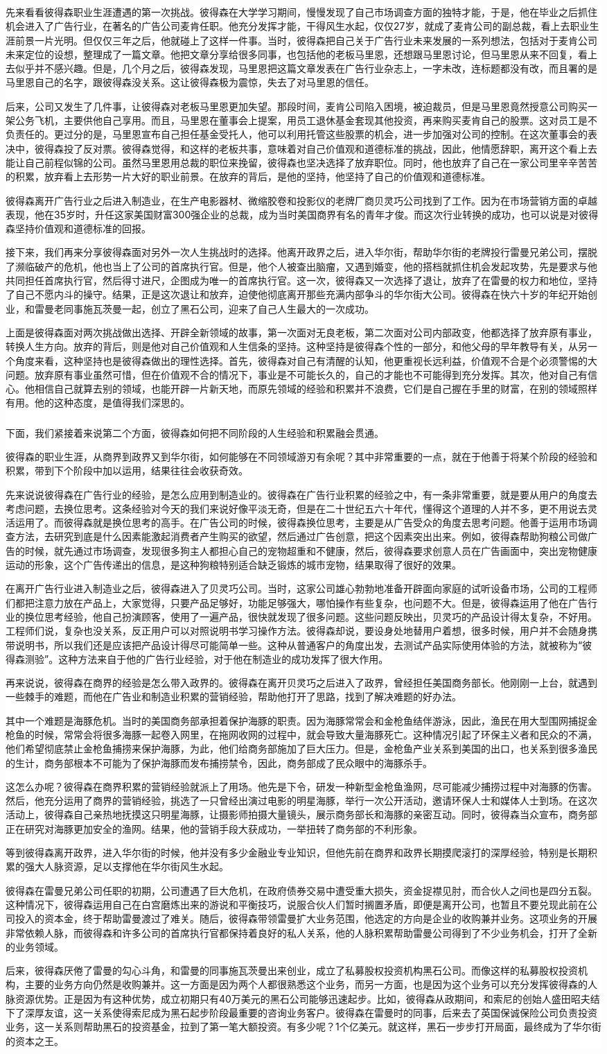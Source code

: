先来看看彼得森职业生涯遭遇的第一次挑战。彼得森在大学学习期间，慢慢发现了自己市场调查方面的独特才能，于是，他在毕业之后抓住机会进入了广告行业，在著名的广告公司麦肯任职。他充分发挥才能，干得风生水起，仅仅27岁，就成了麦肯公司的副总裁，看上去职业生涯前景一片光明。但仅仅三年之后，他就碰上了这样一件事。当时，彼得森把自己关于广告行业未来发展的一系列想法，包括对于麦肯公司未来定位的设想，整理成了一篇文章。他把文章分享给很多同事，也包括他的老板马里恩，还想跟马里恩讨论，但马里恩从来不回复，看上去似乎并不感兴趣。但是，几个月之后，彼得森发现，马里恩把这篇文章发表在广告行业杂志上，一字未改，连标题都没有改，而且署的是马里恩自己的名字，跟彼得森没关系。这让彼得森极为震惊，失去了对马里恩的信任。

后来，公司又发生了几件事，让彼得森对老板马里恩更加失望。那段时间，麦肯公司陷入困境，被迫裁员，但是马里恩竟然授意公司购买一架公务飞机，主要供他自己享用。而且，马里恩在董事会上提案，用员工退休基金套现其他投资，再来购买麦肯自己的股票。这对员工是不负责任的。更过分的是，马里恩宣布自己担任基金受托人，他可以利用托管这些股票的机会，进一步加强对公司的控制。在这次董事会的表决中，彼得森投了反对票。彼得森觉得，和这样的老板共事，意味着对自己价值观和道德标准的挑战，因此，他情愿辞职，离开这个看上去能让自己前程似锦的公司。虽然马里恩用总裁的职位来挽留，彼得森也坚决选择了放弃职位。同时，他也放弃了自己在一家公司里辛辛苦苦的积累，放弃看上去形势一片大好的职业前景。在放弃的背后，是他的坚持，他坚持了自己的价值观和道德标准。

彼得森离开广告行业之后进入制造业，在生产电影器材、微缩胶卷和投影仪的老牌厂商贝灵巧公司找到了工作。因为在市场营销方面的卓越表现，他在35岁时，升任这家美国财富300强企业的总裁，成为当时美国商界有名的青年才俊。而这次行业转换的成功，也可以说是对彼得森坚持价值观和道德标准的回报。

接下来，我们再来分享彼得森面对另外一次人生挑战时的选择。他离开政界之后，进入华尔街，帮助华尔街的老牌投行雷曼兄弟公司，摆脱了濒临破产的危机，他也当上了公司的首席执行官。但是，他个人被查出脑瘤，又遇到婚变，他的搭档就抓住机会发起攻势，先是要求与他共同担任首席执行官，然后得寸进尺，企图成为唯一的首席执行官。这一次，彼得森又一次选择了退让，放弃了在雷曼的权力和地位，坚持了自己不愿内斗的操守。结果，正是这次退让和放弃，迫使他彻底离开那些充满内部争斗的华尔街大公司。彼得森在快六十岁的年纪开始创业，和雷曼老同事施瓦茨曼一起，创立了黑石公司，迎来了自己人生最大的一次成功。

上面是彼得森面对两次挑战做出选择、开辟全新领域的故事，第一次面对无良老板，第二次面对公司内部政变，他都选择了放弃原有事业，转换人生方向。放弃的背后，则是他对自己价值观和人生信条的坚持。这种坚持是彼得森个性的一部分，和他父母的早年教导有关，从另一个角度来看，这种坚持也是彼得森做出的理性选择。首先，彼得森对自己有清醒的认知，他更重视长远利益，价值观不合是个必须警惕的大问题。放弃原有事业虽然可惜，但在价值观不合的情况下，事业是不可能长久的，自己的才能也不可能得到充分发挥。其次，他对自己有信心。他相信自己就算去别的领域，也能开辟一片新天地，而原先领域的经验和积累并不浪费，它们是自己握在手里的财富，在别的领域照样有用。他的这种态度，是值得我们深思的。

###   



下面，我们紧接着来说第二个方面，彼得森如何把不同阶段的人生经验和积累融会贯通。

彼得森的职业生涯，从商界到政界又到华尔街，如何能够在不同领域游刃有余呢？其中非常重要的一点，就在于他善于将某个阶段的经验和积累，带到下个阶段中加以运用，结果往往会收获奇效。

先来说说彼得森在广告行业的经验，是怎么应用到制造业的。彼得森在广告行业积累的经验之中，有一条非常重要，就是要从用户的角度去考虑问题，去换位思考。这条经验对今天的我们来说好像平淡无奇，但是在二十世纪五六十年代，懂得这个道理的人并不多，更不用说去灵活运用了。而彼得森就是换位思考的高手。在广告公司的时候，彼得森换位思考，主要是从广告受众的角度去思考问题。他善于运用市场调查方法，去研究到底是什么因素能激起消费者产生购买的欲望，然后通过广告创意，把这个因素突出出来。例如，彼得森帮助狗粮公司做广告的时候，就先通过市场调查，发现很多狗主人都担心自己的宠物超重和不健康，然后，彼得森要求创意人员在广告画面中，突出宠物健康运动的形象，这个广告传递出的信息，是这种狗粮特别适合缺乏锻炼的城市宠物，结果取得了很好的效果。

在离开广告行业进入制造业之后，彼得森进入了贝灵巧公司。当时，这家公司雄心勃勃地准备开辟面向家庭的试听设备市场，公司的工程师们都把注意力放在产品上，大家觉得，只要产品足够好，功能足够强大，哪怕操作有些复杂，也问题不大。但是，彼得森运用了他在广告行业的换位思考经验，他自己扮演顾客，使用了一遍产品，很快就发现了很多问题。这些问题反映出，贝灵巧的产品设计得太复杂，不好用。工程师们说，复杂也没关系，反正用户可以对照说明书学习操作方法。彼得森却说，要设身处地替用户着想，很多时候，用户并不会随身携带说明书，所以我们还是应该把产品设计得尽可能简单一些。这种从普通客户的角度出发，去测试产品实际使用体验的方法，就被称为“彼得森测验”。这种方法来自于他的广告行业经验，对于他在制造业的成功发挥了很大作用。

再来说说，彼得森在商界的经验是怎么带入政界的。彼得森在离开贝灵巧之后进入了政界，曾经担任美国商务部长。他刚刚一上台，就遇到一些棘手的难题，而他在广告业和制造业积累的营销经验，帮助他打开了思路，找到了解决难题的好办法。

其中一个难题是海豚危机。当时的美国商务部承担着保护海豚的职责。因为海豚常常会和金枪鱼结伴游泳，因此，渔民在用大型围网捕捉金枪鱼的时候，常常会将很多海豚一起卷入网里，在拖网收网的过程中，就会导致大量海豚死亡。这种情况引起了环保主义者和民众的不满，他们希望彻底禁止金枪鱼捕捞来保护海豚，为此，他们给商务部施加了巨大压力。但是，金枪鱼产业关系到美国的出口，也关系到很多渔民的生计，商务部根本不可能为了保护海豚而发布捕捞禁令，因此，商务部成了民众眼中的海豚杀手。

这怎么办呢？彼得森在商界积累的营销经验就派上了用场。他先是下令，研发一种新型金枪鱼渔网，尽可能减少捕捞过程中对海豚的伤害。然后，他充分运用了商界的营销经验，挑选了一只曾经出演过电影的明星海豚，举行一次公开活动，邀请环保人士和媒体人士到场。在这次活动上，彼得森自己亲热地抚摸这只明星海豚，让摄影师拍摄大量镜头，展示商务部长和海豚的亲密互动。同时，彼得森当众宣布，商务部正在研究对海豚更加安全的渔网。结果，他的营销手段大获成功，一举扭转了商务部的不利形象。

等到彼得森离开政界，进入华尔街的时候，他并没有多少金融业专业知识，但他先前在商界和政界长期摸爬滚打的深厚经验，特别是长期积累的强大人脉资源，足以支撑他在华尔街风生水起。

彼得森在雷曼兄弟公司任职的初期，公司遭遇了巨大危机，在政府债券交易中遭受重大损失，资金捉襟见肘，而合伙人之间也是四分五裂。这种情况下，彼得森运用自己在白宫磨炼出来的游说和平衡技巧，说服合伙人们暂时搁置矛盾，即便是离开公司，也暂且不要兑现此前在公司投入的资本金，终于帮助雷曼渡过了难关。随后，彼得森带领雷曼扩大业务范围，他选定的方向是企业的收购兼并业务。这项业务的开展非常依赖人脉，而彼得森和许多公司的首席执行官都保持着良好的私人关系，他的人脉积累帮助雷曼公司得到了不少业务机会，打开了全新的业务领域。

后来，彼得森厌倦了雷曼的勾心斗角，和雷曼的同事施瓦茨曼出来创业，成立了私募股权投资机构黑石公司。而像这样的私募股权投资机构，主要的业务方向仍然是收购兼并。这一方面是因为两个人都很熟悉这个业务，而另一方面，也是因为这个业务可以充分发挥彼得森的人脉资源优势。正是因为有这种优势，成立初期只有40万美元的黑石公司能够迅速起步。比如，彼得森从政期间，和索尼的创始人盛田昭夫结下了深厚友谊，这一关系使得索尼成为黑石起步阶段最重要的咨询业务客户。彼得森在雷曼时的同事，后来去了英国保诚保险公司负责投资业务，这一关系则帮助黑石的投资基金，拉到了第一笔大额投资。有多少呢？1个亿美元。就这样，黑石一步步打开局面，最终成为了华尔街的资本之王。
